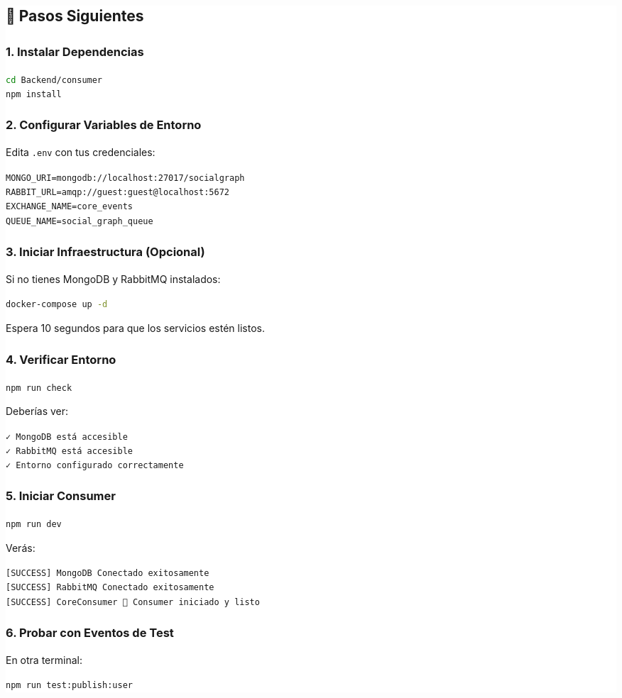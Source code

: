 ## 📝 Pasos Siguientes

### 1. Instalar Dependencias
```bash
cd Backend/consumer
npm install
```

### 2. Configurar Variables de Entorno
Edita `.env` con tus credenciales:
```env
MONGO_URI=mongodb://localhost:27017/socialgraph
RABBIT_URL=amqp://guest:guest@localhost:5672
EXCHANGE_NAME=core_events
QUEUE_NAME=social_graph_queue
```

### 3. Iniciar Infraestructura (Opcional)
Si no tienes MongoDB y RabbitMQ instalados:
```bash
docker-compose up -d
```

Espera 10 segundos para que los servicios estén listos.

### 4. Verificar Entorno
```bash
npm run check
```

Deberías ver:
```
✓ MongoDB está accesible
✓ RabbitMQ está accesible
✓ Entorno configurado correctamente
```

### 5. Iniciar Consumer
```bash
npm run dev
```

Verás:
```
[SUCCESS] MongoDB Conectado exitosamente
[SUCCESS] RabbitMQ Conectado exitosamente
[SUCCESS] CoreConsumer 🚀 Consumer iniciado y listo
```

### 6. Probar con Eventos de Test
En otra terminal:
```bash
npm run test:publish:user
```
